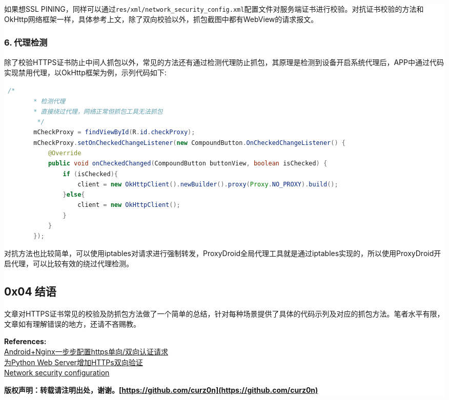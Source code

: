 如果想SSL PINING，同样可以通过`res/xml/network_security_config.xml`配置文件对服务端证书进行校验。对抗证书校验的方法和OkHttp网络框架一样，具体参考上文，除了双向校验以外，抓包截图中都有WebView的请求报文。

### 6\. 代理检测

除了校验HTTPS证书防止中间人抓包以外，常见的方法还有通过检测代理防止抓包，其原理是检测到设备开启系统代理后，APP中通过代码实现禁用代理，以OkHttp框架为例，示列代码如下:

```java
 /*
        * 检测代理
        * 直接绕过代理，网络正常但抓包工具无法抓包
         */
        mCheckProxy = findViewById(R.id.checkProxy);
        mCheckProxy.setOnCheckedChangeListener(new CompoundButton.OnCheckedChangeListener() {
            @Override
            public void onCheckedChanged(CompoundButton buttonView, boolean isChecked) {
                if (isChecked){
                    client = new OkHttpClient().newBuilder().proxy(Proxy.NO_PROXY).build();
                }else{
                    client = new OkHttpClient();
                }
            }
        }); 
```

对抗方法也比较简单，可以使用iptables对请求进行强制转发，ProxyDroid全局代理工具就是通过iptables实现的，所以使用ProxyDroid开启代理，可以比较有效的绕过代理检测。

0x04 结语[](#0x04-结语)
-------------------

文章对HTTPS证书常见的校验及防抓包方法做了一个简单的总结，针对每种场景提供了具体的代码示列及对应的抓包方法。笔者水平有限，文章如有理解错误的地方，还请不吝赐教。

**References:**  
[Android+Nginx一步步配置https单向/双向认证请求](https://blog.csdn.net/jjzhoujun2010/article/details/101442325)  
[为Python Web Server增加HTTPs双向验证](https://zeroyi.com/wei-python-web-serverzeng-jia-httpsshuang-xiang-yan-zheng/)  
[Network security configuration](https://developer.android.com/training/articles/security-config)

**版权声明：转载请注明出处，谢谢。[https://github.com/curz0n](https://github.com/curz0n)**